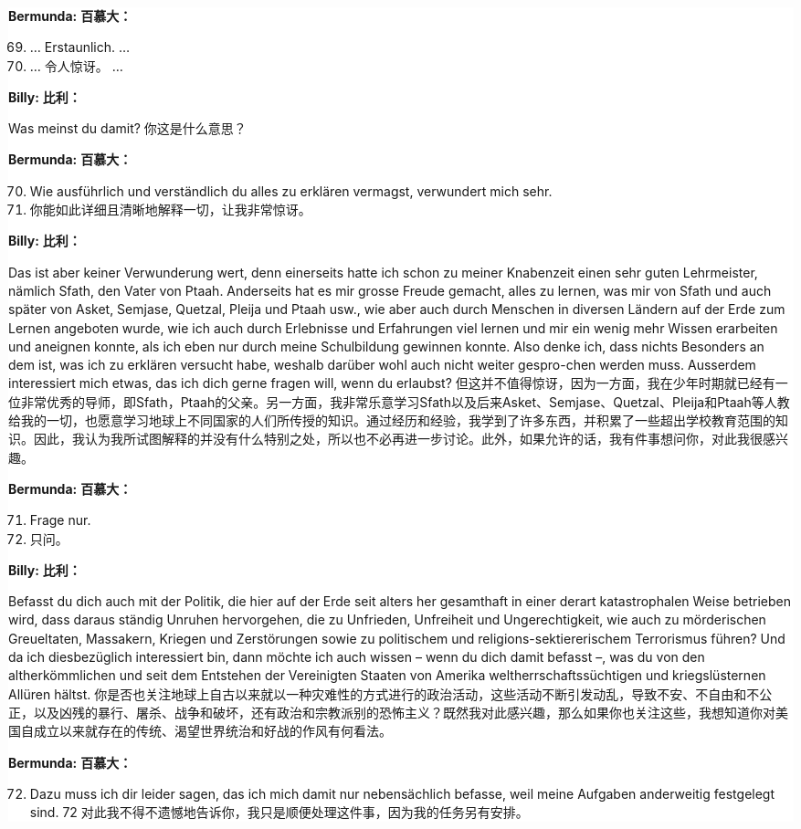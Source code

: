 **Bermunda:**
**百慕大：**

69. … Erstaunlich. …
69. … 令人惊讶。 …

**Billy:**
**比利：**

Was meinst du damit?
你这是什么意思？

**Bermunda:**
**百慕大：**

70. Wie ausführlich und verständlich du alles zu erklären vermagst, verwundert mich sehr.
70. 你能如此详细且清晰地解释一切，让我非常惊讶。

**Billy:**
**比利：**

Das ist aber keiner Verwunderung wert, denn einerseits hatte ich schon zu meiner Knabenzeit einen sehr guten Lehrmeister, nämlich Sfath, den Vater von Ptaah. Anderseits hat es mir grosse Freude gemacht, alles zu lernen, was mir von Sfath und auch später von Asket, Semjase, Quetzal, Pleija und Ptaah usw., wie aber auch durch Menschen in diversen Ländern auf der Erde zum Lernen angeboten wurde, wie ich auch durch Erlebnisse und Erfahrungen viel lernen und mir ein wenig mehr Wissen erarbeiten und aneignen konnte, als ich eben nur durch meine Schulbildung gewinnen konnte. Also denke ich, dass nichts Besonders an dem ist, was ich zu erklären versucht habe, weshalb darüber wohl auch nicht weiter gespro-chen werden muss. Ausserdem interessiert mich etwas, das ich dich gerne fragen will, wenn du erlaubst?
但这并不值得惊讶，因为一方面，我在少年时期就已经有一位非常优秀的导师，即Sfath，Ptaah的父亲。另一方面，我非常乐意学习Sfath以及后来Asket、Semjase、Quetzal、Pleija和Ptaah等人教给我的一切，也愿意学习地球上不同国家的人们所传授的知识。通过经历和经验，我学到了许多东西，并积累了一些超出学校教育范围的知识。因此，我认为我所试图解释的并没有什么特别之处，所以也不必再进一步讨论。此外，如果允许的话，我有件事想问你，对此我很感兴趣。

**Bermunda:**
**百慕大：**

71. Frage nur.
71. 只问。

**Billy:**
**比利：**

Befasst du dich auch mit der Politik, die hier auf der Erde seit alters her gesamthaft in einer derart katastrophalen Weise betrieben wird, dass daraus ständig Unruhen hervorgehen, die zu Unfrieden, Unfreiheit und Ungerechtigkeit, wie auch zu mörderischen Greueltaten, Massakern, Kriegen und Zerstörungen sowie zu politischem und religions-sektiererischem Terrorismus führen? Und da ich diesbezüglich interessiert bin, dann möchte ich auch wissen – wenn du dich damit befasst –, was du von den altherkömmlichen und seit dem Entstehen der Vereinigten Staaten von Amerika weltherrschaftssüchtigen und kriegslüsternen Allüren hältst.
你是否也关注地球上自古以来就以一种灾难性的方式进行的政治活动，这些活动不断引发动乱，导致不安、不自由和不公正，以及凶残的暴行、屠杀、战争和破坏，还有政治和宗教派别的恐怖主义？既然我对此感兴趣，那么如果你也关注这些，我想知道你对美国自成立以来就存在的传统、渴望世界统治和好战的作风有何看法。

**Bermunda:**
**百慕大：**

72. Dazu muss ich dir leider sagen, das ich mich damit nur nebensächlich befasse, weil meine Aufgaben anderweitig festgelegt sind.
72 对此我不得不遗憾地告诉你，我只是顺便处理这件事，因为我的任务另有安排。
